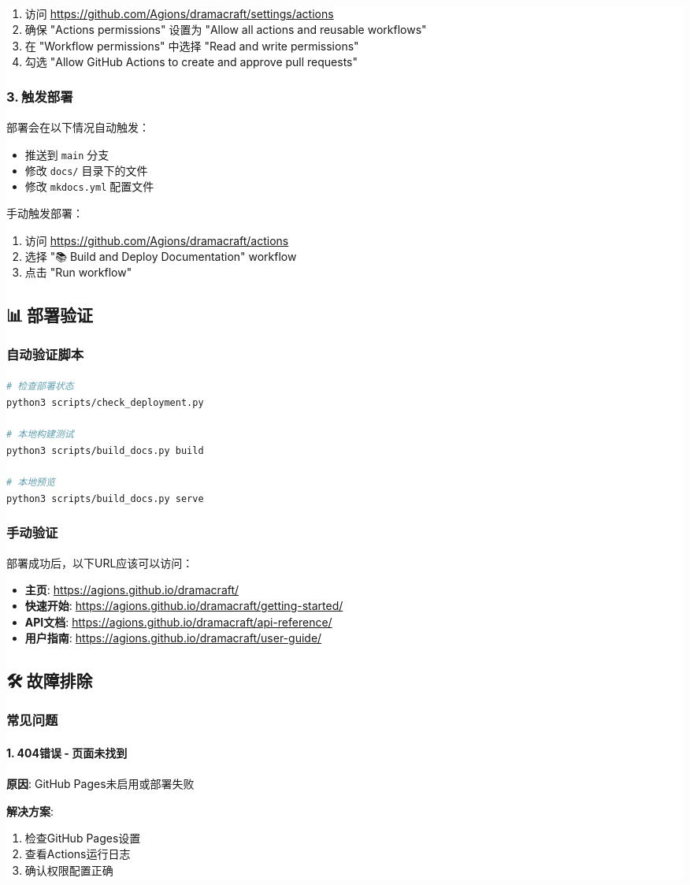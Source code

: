 1. 访问 https://github.com/Agions/dramacraft/settings/actions
2. 确保 "Actions permissions" 设置为 "Allow all actions and reusable workflows"
3. 在 "Workflow permissions" 中选择 "Read and write permissions"
4. 勾选 "Allow GitHub Actions to create and approve pull requests"

### 3. 触发部署

部署会在以下情况自动触发：
- 推送到 `main` 分支
- 修改 `docs/` 目录下的文件
- 修改 `mkdocs.yml` 配置文件

手动触发部署：
1. 访问 https://github.com/Agions/dramacraft/actions
2. 选择 "📚 Build and Deploy Documentation" workflow
3. 点击 "Run workflow"

## 📊 部署验证

### 自动验证脚本

```bash
# 检查部署状态
python3 scripts/check_deployment.py

# 本地构建测试
python3 scripts/build_docs.py build

# 本地预览
python3 scripts/build_docs.py serve
```

### 手动验证

部署成功后，以下URL应该可以访问：

- **主页**: https://agions.github.io/dramacraft/
- **快速开始**: https://agions.github.io/dramacraft/getting-started/
- **API文档**: https://agions.github.io/dramacraft/api-reference/
- **用户指南**: https://agions.github.io/dramacraft/user-guide/

## 🛠️ 故障排除

### 常见问题

#### 1. 404错误 - 页面未找到

**原因**: GitHub Pages未启用或部署失败

**解决方案**:
1. 检查GitHub Pages设置
2. 查看Actions运行日志
3. 确认权限配置正确
